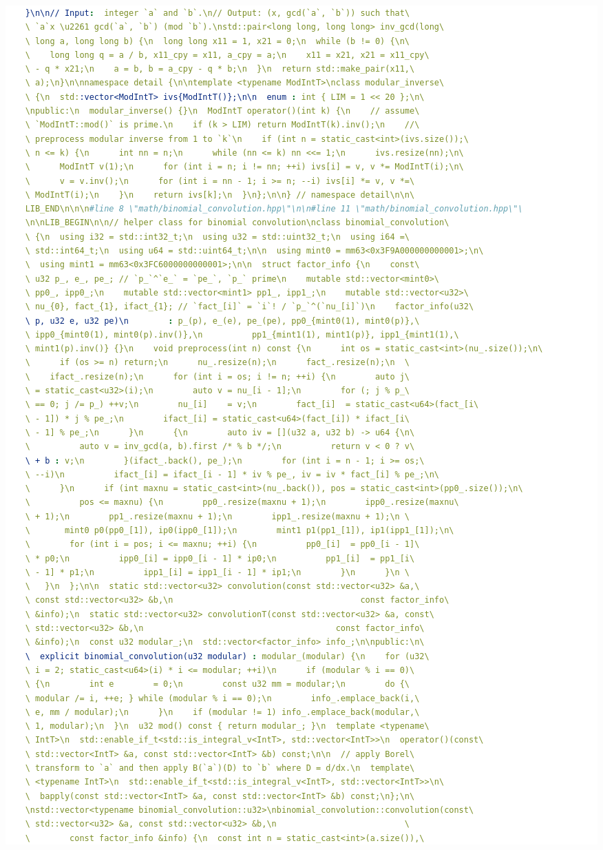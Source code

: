 ```yaml
    }\n\n// Input:  integer `a` and `b`.\n// Output: (x, gcd(`a`, `b`)) such that\
    \ `a`x \u2261 gcd(`a`, `b`) (mod `b`).\nstd::pair<long long, long long> inv_gcd(long\
    \ long a, long long b) {\n  long long x11 = 1, x21 = 0;\n  while (b != 0) {\n\
    \    long long q = a / b, x11_cpy = x11, a_cpy = a;\n    x11 = x21, x21 = x11_cpy\
    \ - q * x21;\n    a = b, b = a_cpy - q * b;\n  }\n  return std::make_pair(x11,\
    \ a);\n}\n\nnamespace detail {\n\ntemplate <typename ModIntT>\nclass modular_inverse\
    \ {\n  std::vector<ModIntT> ivs{ModIntT()};\n\n  enum : int { LIM = 1 << 20 };\n\
    \npublic:\n  modular_inverse() {}\n  ModIntT operator()(int k) {\n    // assume\
    \ `ModIntT::mod()` is prime.\n    if (k > LIM) return ModIntT(k).inv();\n    //\
    \ preprocess modular inverse from 1 to `k`\n    if (int n = static_cast<int>(ivs.size());\
    \ n <= k) {\n      int nn = n;\n      while (nn <= k) nn <<= 1;\n      ivs.resize(nn);\n\
    \      ModIntT v(1);\n      for (int i = n; i != nn; ++i) ivs[i] = v, v *= ModIntT(i);\n\
    \      v = v.inv();\n      for (int i = nn - 1; i >= n; --i) ivs[i] *= v, v *=\
    \ ModIntT(i);\n    }\n    return ivs[k];\n  }\n};\n\n} // namespace detail\n\n\
    LIB_END\n\n\n#line 8 \"math/binomial_convolution.hpp\"\n\n#line 11 \"math/binomial_convolution.hpp\"\
    \n\nLIB_BEGIN\n\n// helper class for binomial convolution\nclass binomial_convolution\
    \ {\n  using i32 = std::int32_t;\n  using u32 = std::uint32_t;\n  using i64 =\
    \ std::int64_t;\n  using u64 = std::uint64_t;\n\n  using mint0 = mm63<0x3F9A000000000001>;\n\
    \  using mint1 = mm63<0x3FC6000000000001>;\n\n  struct factor_info {\n    const\
    \ u32 p_, e_, pe_; // `p_`^`e_` = `pe_`, `p_` prime\n    mutable std::vector<mint0>\
    \ pp0_, ipp0_;\n    mutable std::vector<mint1> pp1_, ipp1_;\n    mutable std::vector<u32>\
    \ nu_{0}, fact_{1}, ifact_{1}; // `fact_[i]` = `i`! / `p_`^(`nu_[i]`)\n    factor_info(u32\
    \ p, u32 e, u32 pe)\n        : p_(p), e_(e), pe_(pe), pp0_{mint0(1), mint0(p)},\
    \ ipp0_{mint0(1), mint0(p).inv()},\n          pp1_{mint1(1), mint1(p)}, ipp1_{mint1(1),\
    \ mint1(p).inv()} {}\n    void preprocess(int n) const {\n      int os = static_cast<int>(nu_.size());\n\
    \      if (os >= n) return;\n      nu_.resize(n);\n      fact_.resize(n);\n  \
    \    ifact_.resize(n);\n      for (int i = os; i != n; ++i) {\n        auto j\
    \ = static_cast<u32>(i);\n        auto v = nu_[i - 1];\n        for (; j % p_\
    \ == 0; j /= p_) ++v;\n        nu_[i]    = v;\n        fact_[i]  = static_cast<u64>(fact_[i\
    \ - 1]) * j % pe_;\n        ifact_[i] = static_cast<u64>(fact_[i]) * ifact_[i\
    \ - 1] % pe_;\n      }\n      {\n        auto iv = [](u32 a, u32 b) -> u64 {\n\
    \          auto v = inv_gcd(a, b).first /* % b */;\n          return v < 0 ? v\
    \ + b : v;\n        }(ifact_.back(), pe_);\n        for (int i = n - 1; i >= os;\
    \ --i)\n          ifact_[i] = ifact_[i - 1] * iv % pe_, iv = iv * fact_[i] % pe_;\n\
    \      }\n      if (int maxnu = static_cast<int>(nu_.back()), pos = static_cast<int>(pp0_.size());\n\
    \          pos <= maxnu) {\n        pp0_.resize(maxnu + 1);\n        ipp0_.resize(maxnu\
    \ + 1);\n        pp1_.resize(maxnu + 1);\n        ipp1_.resize(maxnu + 1);\n \
    \       mint0 p0(pp0_[1]), ip0(ipp0_[1]);\n        mint1 p1(pp1_[1]), ip1(ipp1_[1]);\n\
    \        for (int i = pos; i <= maxnu; ++i) {\n          pp0_[i]  = pp0_[i - 1]\
    \ * p0;\n          ipp0_[i] = ipp0_[i - 1] * ip0;\n          pp1_[i]  = pp1_[i\
    \ - 1] * p1;\n          ipp1_[i] = ipp1_[i - 1] * ip1;\n        }\n      }\n \
    \   }\n  };\n\n  static std::vector<u32> convolution(const std::vector<u32> &a,\
    \ const std::vector<u32> &b,\n                                      const factor_info\
    \ &info);\n  static std::vector<u32> convolutionT(const std::vector<u32> &a, const\
    \ std::vector<u32> &b,\n                                       const factor_info\
    \ &info);\n  const u32 modular_;\n  std::vector<factor_info> info_;\n\npublic:\n\
    \  explicit binomial_convolution(u32 modular) : modular_(modular) {\n    for (u32\
    \ i = 2; static_cast<u64>(i) * i <= modular; ++i)\n      if (modular % i == 0)\
    \ {\n        int e        = 0;\n        const u32 mm = modular;\n        do {\
    \ modular /= i, ++e; } while (modular % i == 0);\n        info_.emplace_back(i,\
    \ e, mm / modular);\n      }\n    if (modular != 1) info_.emplace_back(modular,\
    \ 1, modular);\n  }\n  u32 mod() const { return modular_; }\n  template <typename\
    \ IntT>\n  std::enable_if_t<std::is_integral_v<IntT>, std::vector<IntT>>\n  operator()(const\
    \ std::vector<IntT> &a, const std::vector<IntT> &b) const;\n\n  // apply Borel\
    \ transform to `a` and then apply B(`a`)(D) to `b` where D = d/dx.\n  template\
    \ <typename IntT>\n  std::enable_if_t<std::is_integral_v<IntT>, std::vector<IntT>>\n\
    \  bapply(const std::vector<IntT> &a, const std::vector<IntT> &b) const;\n};\n\
    \nstd::vector<typename binomial_convolution::u32>\nbinomial_convolution::convolution(const\
    \ std::vector<u32> &a, const std::vector<u32> &b,\n                          \
    \        const factor_info &info) {\n  const int n = static_cast<int>(a.size()),\
```
